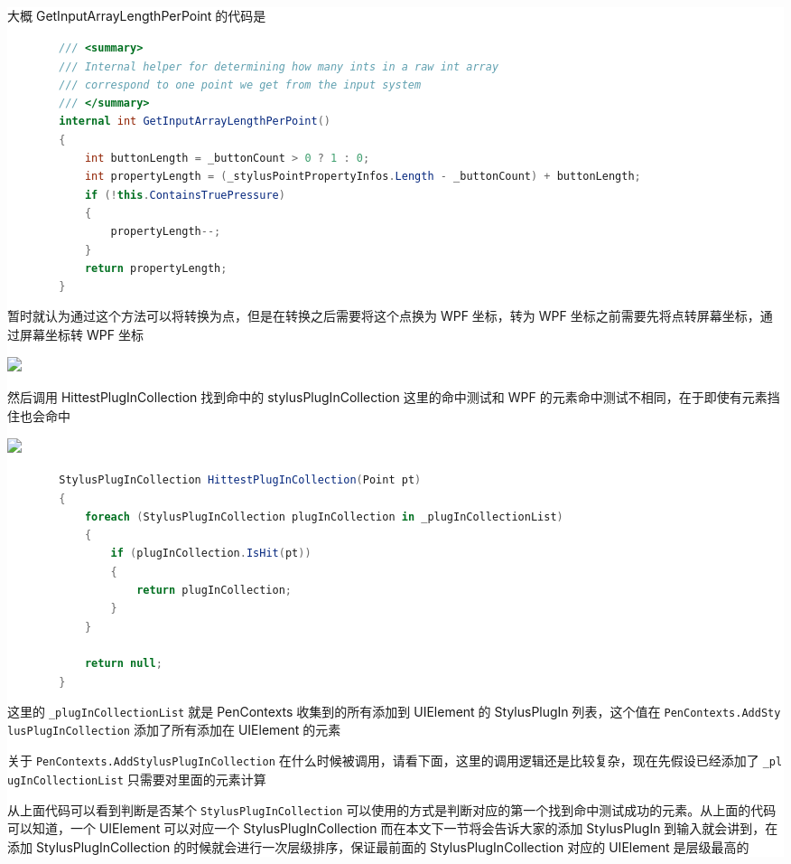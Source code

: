 大概 GetInputArrayLengthPerPoint 的代码是

```csharp
        /// <summary>
        /// Internal helper for determining how many ints in a raw int array 
        /// correspond to one point we get from the input system
        /// </summary>
        internal int GetInputArrayLengthPerPoint()
        { 
            int buttonLength = _buttonCount > 0 ? 1 : 0;
            int propertyLength = (_stylusPointPropertyInfos.Length - _buttonCount) + buttonLength; 
            if (!this.ContainsTruePressure) 
            {
                propertyLength--; 
            }
            return propertyLength;
        }
```

暂时就认为通过这个方法可以将转换为点，但是在转换之后需要将这个点换为 WPF 坐标，转为 WPF 坐标之前需要先将点转屏幕坐标，通过屏幕坐标转 WPF 坐标







![](http://image.acmx.xyz/lindexi%2F2018108203514549)

然后调用 HittestPlugInCollection 找到命中的 stylusPlugInCollection 这里的命中测试和 WPF 的元素命中测试不相同，在于即使有元素挡住也会命中



![](http://image.acmx.xyz/lindexi%2F201810220224112)


```csharp
        StylusPlugInCollection HittestPlugInCollection(Point pt)
        {
            foreach (StylusPlugInCollection plugInCollection in _plugInCollectionList)
            { 
                if (plugInCollection.IsHit(pt)) 
                {
                    return plugInCollection; 
                }
            }
 
            return null; 
        }
```

这里的 `_plugInCollectionList` 就是 PenContexts 收集到的所有添加到 UIElement 的 StylusPlugIn 列表，这个值在 `PenContexts.AddStylusPlugInCollection` 添加了所有添加在 UIElement 的元素

关于 `PenContexts.AddStylusPlugInCollection` 在什么时候被调用，请看下面，这里的调用逻辑还是比较复杂，现在先假设已经添加了 `_plugInCollectionList` 只需要对里面的元素计算

从上面代码可以看到判断是否某个 `StylusPlugInCollection` 可以使用的方式是判断对应的第一个找到命中测试成功的元素。从上面的代码可以知道，一个 UIElement 可以对应一个 StylusPlugInCollection 而在本文下一节将会告诉大家的添加 StylusPlugIn 到输入就会讲到，在添加 StylusPlugInCollection 的时候就会进行一次层级排序，保证最前面的 StylusPlugInCollection 对应的 UIElement 是层级最高的
